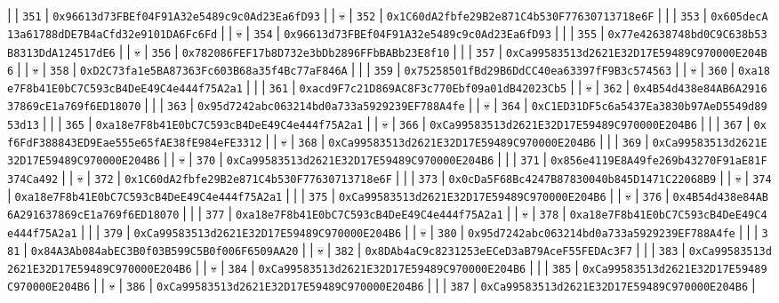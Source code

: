 |  | `351` | `0x96613d73FBEf04F91A32e5489c9c0Ad23Ea6fD93` |
| 💀 | `352` | `0x1C60dA2fbfe29B2e871C4b530F77630713718e6F` |
|  | `353` | `0x605decA13a61788dDE7B4aCfd32e9101DA6Fc6Fd` |
| 💀 | `354` | `0x96613d73FBEf04F91A32e5489c9c0Ad23Ea6fD93` |
|  | `355` | `0x77e42638748bd0C9C638b53B8313DdA124517dE6` |
| 💀 | `356` | `0x782086FEF17b8D732e3bDb2896FFbBABb23E8f10` |
|  | `357` | `0xCa99583513d2621E32D17E59489C970000E204B6` |
| 💀 | `358` | `0xD2C73fa1e5BA87363Fc603B68a35f4Bc77aF846A` |
|  | `359` | `0x75258501fBd29B6DdCC40ea63397fF9B3c574563` |
| 💀 | `360` | `0xa18e7F8b41E0bC7C593cB4DeE49C4e444f75A2a1` |
|  | `361` | `0xacd9F7c21D869AC8F3c770Ebf09a01dB42023Cb5` |
| 💀 | `362` | `0x4B54d438e84AB6A291637869cE1a769f6ED18070` |
|  | `363` | `0x95d7242abc063214bd0a733a5929239EF788A4fe` |
| 💀 | `364` | `0xC1ED31DF5c6a5437Ea3830b97AeD5549d8953d13` |
|  | `365` | `0xa18e7F8b41E0bC7C593cB4DeE49C4e444f75A2a1` |
| 💀 | `366` | `0xCa99583513d2621E32D17E59489C970000E204B6` |
|  | `367` | `0xf6FdF388843ED9Eae555e65fAE38fE984eFE3312` |
| 💀 | `368` | `0xCa99583513d2621E32D17E59489C970000E204B6` |
|  | `369` | `0xCa99583513d2621E32D17E59489C970000E204B6` |
| 💀 | `370` | `0xCa99583513d2621E32D17E59489C970000E204B6` |
|  | `371` | `0x856e4119E8A49fe269b43270F91aE81F374Ca492` |
| 💀 | `372` | `0x1C60dA2fbfe29B2e871C4b530F77630713718e6F` |
|  | `373` | `0x0cDa5F68Bc4247B87830040b845D1471C22068B9` |
| 💀 | `374` | `0xa18e7F8b41E0bC7C593cB4DeE49C4e444f75A2a1` |
|  | `375` | `0xCa99583513d2621E32D17E59489C970000E204B6` |
| 💀 | `376` | `0x4B54d438e84AB6A291637869cE1a769f6ED18070` |
|  | `377` | `0xa18e7F8b41E0bC7C593cB4DeE49C4e444f75A2a1` |
| 💀 | `378` | `0xa18e7F8b41E0bC7C593cB4DeE49C4e444f75A2a1` |
|  | `379` | `0xCa99583513d2621E32D17E59489C970000E204B6` |
| 💀 | `380` | `0x95d7242abc063214bd0a733a5929239EF788A4fe` |
|  | `381` | `0x84A3Ab084abEC3B0f03B599C5B0f006F6509AA20` |
| 💀 | `382` | `0x8DAb4aC9c8231253eECeD3aB79AceF55FEDAc3F7` |
|  | `383` | `0xCa99583513d2621E32D17E59489C970000E204B6` |
| 💀 | `384` | `0xCa99583513d2621E32D17E59489C970000E204B6` |
|  | `385` | `0xCa99583513d2621E32D17E59489C970000E204B6` |
| 💀 | `386` | `0xCa99583513d2621E32D17E59489C970000E204B6` |
|  | `387` | `0xCa99583513d2621E32D17E59489C970000E204B6` |